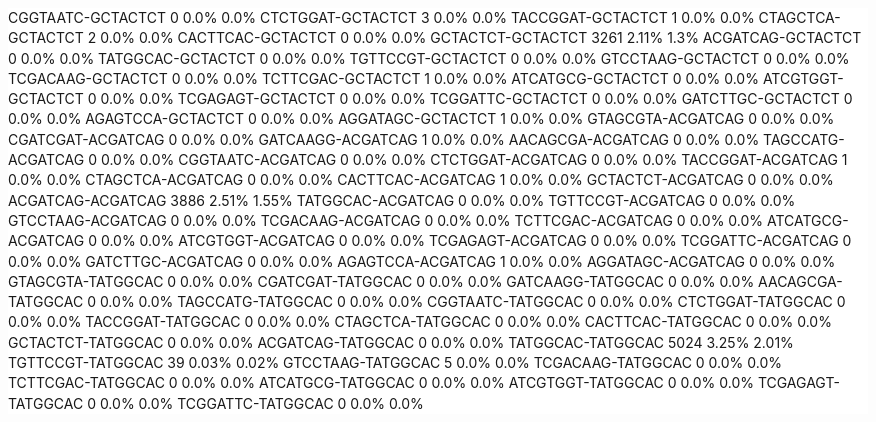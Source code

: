 CGGTAATC-GCTACTCT	0	0.0%	0.0%
CTCTGGAT-GCTACTCT	3	0.0%	0.0%
TACCGGAT-GCTACTCT	1	0.0%	0.0%
CTAGCTCA-GCTACTCT	2	0.0%	0.0%
CACTTCAC-GCTACTCT	0	0.0%	0.0%
GCTACTCT-GCTACTCT	3261	2.11%	1.3%
ACGATCAG-GCTACTCT	0	0.0%	0.0%
TATGGCAC-GCTACTCT	0	0.0%	0.0%
TGTTCCGT-GCTACTCT	0	0.0%	0.0%
GTCCTAAG-GCTACTCT	0	0.0%	0.0%
TCGACAAG-GCTACTCT	0	0.0%	0.0%
TCTTCGAC-GCTACTCT	1	0.0%	0.0%
ATCATGCG-GCTACTCT	0	0.0%	0.0%
ATCGTGGT-GCTACTCT	0	0.0%	0.0%
TCGAGAGT-GCTACTCT	0	0.0%	0.0%
TCGGATTC-GCTACTCT	0	0.0%	0.0%
GATCTTGC-GCTACTCT	0	0.0%	0.0%
AGAGTCCA-GCTACTCT	0	0.0%	0.0%
AGGATAGC-GCTACTCT	1	0.0%	0.0%
GTAGCGTA-ACGATCAG	0	0.0%	0.0%
CGATCGAT-ACGATCAG	0	0.0%	0.0%
GATCAAGG-ACGATCAG	1	0.0%	0.0%
AACAGCGA-ACGATCAG	0	0.0%	0.0%
TAGCCATG-ACGATCAG	0	0.0%	0.0%
CGGTAATC-ACGATCAG	0	0.0%	0.0%
CTCTGGAT-ACGATCAG	0	0.0%	0.0%
TACCGGAT-ACGATCAG	1	0.0%	0.0%
CTAGCTCA-ACGATCAG	0	0.0%	0.0%
CACTTCAC-ACGATCAG	1	0.0%	0.0%
GCTACTCT-ACGATCAG	0	0.0%	0.0%
ACGATCAG-ACGATCAG	3886	2.51%	1.55%
TATGGCAC-ACGATCAG	0	0.0%	0.0%
TGTTCCGT-ACGATCAG	0	0.0%	0.0%
GTCCTAAG-ACGATCAG	0	0.0%	0.0%
TCGACAAG-ACGATCAG	0	0.0%	0.0%
TCTTCGAC-ACGATCAG	0	0.0%	0.0%
ATCATGCG-ACGATCAG	0	0.0%	0.0%
ATCGTGGT-ACGATCAG	0	0.0%	0.0%
TCGAGAGT-ACGATCAG	0	0.0%	0.0%
TCGGATTC-ACGATCAG	0	0.0%	0.0%
GATCTTGC-ACGATCAG	0	0.0%	0.0%
AGAGTCCA-ACGATCAG	1	0.0%	0.0%
AGGATAGC-ACGATCAG	0	0.0%	0.0%
GTAGCGTA-TATGGCAC	0	0.0%	0.0%
CGATCGAT-TATGGCAC	0	0.0%	0.0%
GATCAAGG-TATGGCAC	0	0.0%	0.0%
AACAGCGA-TATGGCAC	0	0.0%	0.0%
TAGCCATG-TATGGCAC	0	0.0%	0.0%
CGGTAATC-TATGGCAC	0	0.0%	0.0%
CTCTGGAT-TATGGCAC	0	0.0%	0.0%
TACCGGAT-TATGGCAC	0	0.0%	0.0%
CTAGCTCA-TATGGCAC	0	0.0%	0.0%
CACTTCAC-TATGGCAC	0	0.0%	0.0%
GCTACTCT-TATGGCAC	0	0.0%	0.0%
ACGATCAG-TATGGCAC	0	0.0%	0.0%
TATGGCAC-TATGGCAC	5024	3.25%	2.01%
TGTTCCGT-TATGGCAC	39	0.03%	0.02%
GTCCTAAG-TATGGCAC	5	0.0%	0.0%
TCGACAAG-TATGGCAC	0	0.0%	0.0%
TCTTCGAC-TATGGCAC	0	0.0%	0.0%
ATCATGCG-TATGGCAC	0	0.0%	0.0%
ATCGTGGT-TATGGCAC	0	0.0%	0.0%
TCGAGAGT-TATGGCAC	0	0.0%	0.0%
TCGGATTC-TATGGCAC	0	0.0%	0.0%